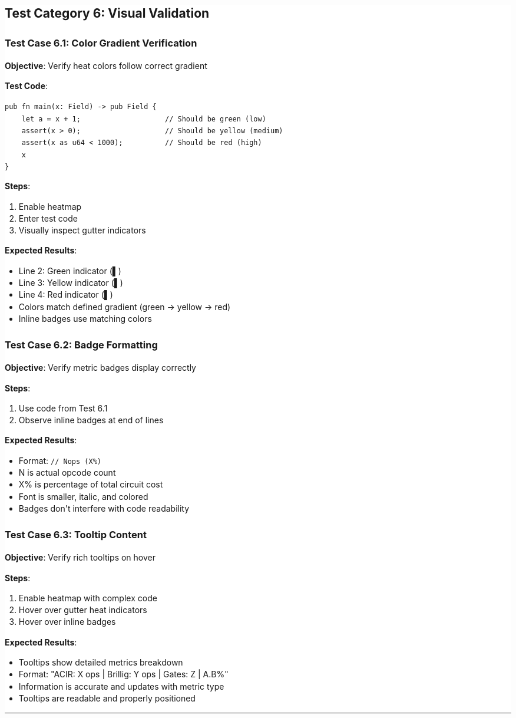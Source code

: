
## Test Category 6: Visual Validation

### Test Case 6.1: Color Gradient Verification
**Objective**: Verify heat colors follow correct gradient

**Test Code**:
```noir
pub fn main(x: Field) -> pub Field {
    let a = x + 1;                    // Should be green (low)
    assert(x > 0);                    // Should be yellow (medium)
    assert(x as u64 < 1000);          // Should be red (high)
    x
}
```

**Steps**:
1. Enable heatmap
2. Enter test code
3. Visually inspect gutter indicators

**Expected Results**:
- Line 2: Green indicator (▌)
- Line 3: Yellow indicator (▌)
- Line 4: Red indicator (▌)
- Colors match defined gradient (green → yellow → red)
- Inline badges use matching colors

### Test Case 6.2: Badge Formatting
**Objective**: Verify metric badges display correctly

**Steps**:
1. Use code from Test 6.1
2. Observe inline badges at end of lines

**Expected Results**:
- Format: `// Nops (X%)`
- N is actual opcode count
- X% is percentage of total circuit cost
- Font is smaller, italic, and colored
- Badges don't interfere with code readability

### Test Case 6.3: Tooltip Content
**Objective**: Verify rich tooltips on hover

**Steps**:
1. Enable heatmap with complex code
2. Hover over gutter heat indicators
3. Hover over inline badges

**Expected Results**:
- Tooltips show detailed metrics breakdown
- Format: "ACIR: X ops | Brillig: Y ops | Gates: Z | A.B%"
- Information is accurate and updates with metric type
- Tooltips are readable and properly positioned

---